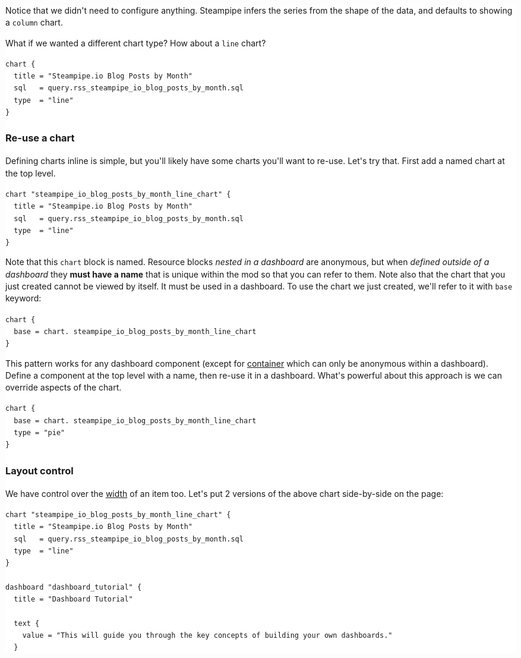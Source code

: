 Notice that we didn't need to configure anything. Steampipe infers the series from the shape of the data, and defaults to showing a `column` chart.

What if we wanted a different chart type? How about a `line` chart?

```hcl
chart {
  title = "Steampipe.io Blog Posts by Month"
  sql   = query.rss_steampipe_io_blog_posts_by_month.sql
  type  = "line"
}
```

### Re-use a chart
Defining charts inline is simple, but you'll likely have some charts you'll want to re-use. Let's try that. First add a named chart at the top level.


```hcl
chart "steampipe_io_blog_posts_by_month_line_chart" {
  title = "Steampipe.io Blog Posts by Month"
  sql   = query.rss_steampipe_io_blog_posts_by_month.sql
  type  = "line"
}
```

Note that this `chart` block is named. Resource blocks *nested in a dashboard* are anonymous, but when *defined outside of a dashboard* they **must have a name** that is unique within the mod so that you can refer to them.  Note also that the chart that you just created cannot be viewed by itself. It must be used in a dashboard.  To use the chart we just created, we'll refer to it with `base` keyword:

```hcl
chart {
  base = chart. steampipe_io_blog_posts_by_month_line_chart
}
```

This pattern works for any dashboard component (except for [container](reference/mod-resources/container) which can only be anonymous within a dashboard). Define a component at the top level with a name, then re-use it in a dashboard. What's powerful about this approach is we can override aspects of the chart.

```hcl
chart {
  base = chart. steampipe_io_blog_posts_by_month_line_chart
  type = "pie"
}
```

### Layout control

We have control over the [width](reference/mod-resources/dashboard#width) of an item too. Let's put 2 versions of the above chart side-by-side on the page:

```hcl
chart "steampipe_io_blog_posts_by_month_line_chart" {
  title = "Steampipe.io Blog Posts by Month"
  sql   = query.rss_steampipe_io_blog_posts_by_month.sql
  type  = "line"
}

dashboard "dashboard_tutorial" {
  title = "Dashboard Tutorial"

  text {
    value = "This will guide you through the key concepts of building your own dashboards."
  }

```
